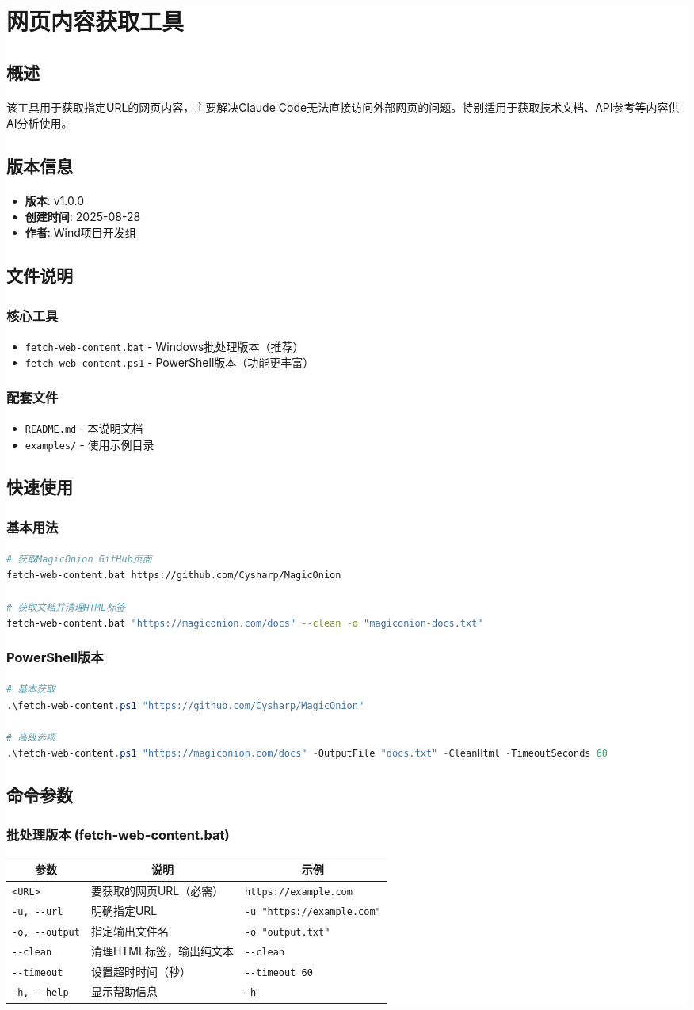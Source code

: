 # 网页内容获取工具

## 概述
该工具用于获取指定URL的网页内容，主要解决Claude Code无法直接访问外部网页的问题。特别适用于获取技术文档、API参考等内容供AI分析使用。

## 版本信息
- **版本**: v1.0.0
- **创建时间**: 2025-08-28
- **作者**: Wind项目开发组

## 文件说明

### 核心工具
- `fetch-web-content.bat` - Windows批处理版本（推荐）
- `fetch-web-content.ps1` - PowerShell版本（功能更丰富）

### 配套文件
- `README.md` - 本说明文档
- `examples/` - 使用示例目录

## 快速使用

### 基本用法
```bash
# 获取MagicOnion GitHub页面
fetch-web-content.bat https://github.com/Cysharp/MagicOnion

# 获取文档并清理HTML标签
fetch-web-content.bat "https://magiconion.com/docs" --clean -o "magiconion-docs.txt"
```

### PowerShell版本
```powershell
# 基本获取
.\fetch-web-content.ps1 "https://github.com/Cysharp/MagicOnion"

# 高级选项
.\fetch-web-content.ps1 "https://magiconion.com/docs" -OutputFile "docs.txt" -CleanHtml -TimeoutSeconds 60
```

## 命令参数

### 批处理版本 (fetch-web-content.bat)
| 参数 | 说明 | 示例 |
|------|------|------|
| `<URL>` | 要获取的网页URL（必需） | `https://example.com` |
| `-u, --url` | 明确指定URL | `-u "https://example.com"` |
| `-o, --output` | 指定输出文件名 | `-o "output.txt"` |
| `--clean` | 清理HTML标签，输出纯文本 | `--clean` |
| `--timeout` | 设置超时时间（秒） | `--timeout 60` |
| `-h, --help` | 显示帮助信息 | `-h` |
